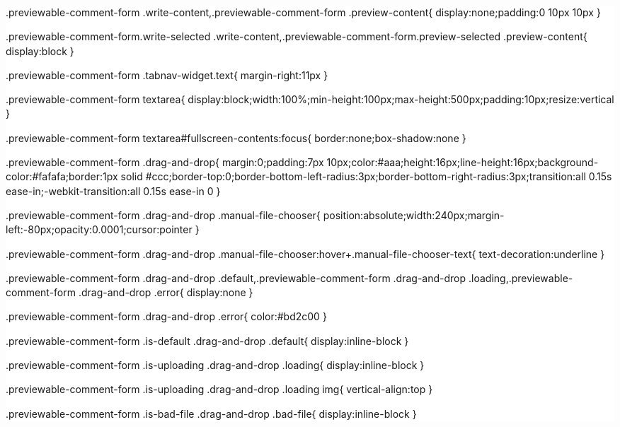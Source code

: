 .previewable-comment-form .write-content,.previewable-comment-form .preview-content{
display:none;padding:0 10px 10px
}

.previewable-comment-form.write-selected .write-content,.previewable-comment-form.preview-selected .preview-content{
display:block
}

.previewable-comment-form .tabnav-widget.text{
margin-right:11px
}

.previewable-comment-form textarea{
display:block;width:100%;min-height:100px;max-height:500px;padding:10px;resize:vertical
}

.previewable-comment-form textarea#fullscreen-contents:focus{
border:none;box-shadow:none
}

.previewable-comment-form .drag-and-drop{
margin:0;padding:7px 10px;color:#aaa;height:16px;line-height:16px;background-color:#fafafa;border:1px solid #ccc;border-top:0;border-bottom-left-radius:3px;border-bottom-right-radius:3px;transition:all 0.15s ease-in;-webkit-transition:all 0.15s ease-in 0
}

.previewable-comment-form .drag-and-drop .manual-file-chooser{
position:absolute;width:240px;margin-left:-80px;opacity:0.0001;cursor:pointer
}

.previewable-comment-form .drag-and-drop .manual-file-chooser:hover+.manual-file-chooser-text{
text-decoration:underline
}

.previewable-comment-form .drag-and-drop .default,.previewable-comment-form .drag-and-drop .loading,.previewable-comment-form .drag-and-drop .error{
display:none
}

.previewable-comment-form .drag-and-drop .error{
color:#bd2c00
}

.previewable-comment-form .is-default .drag-and-drop .default{
display:inline-block
}

.previewable-comment-form .is-uploading .drag-and-drop .loading{
display:inline-block
}

.previewable-comment-form .is-uploading .drag-and-drop .loading img{
vertical-align:top
}

.previewable-comment-form .is-bad-file .drag-and-drop .bad-file{
display:inline-block
}
